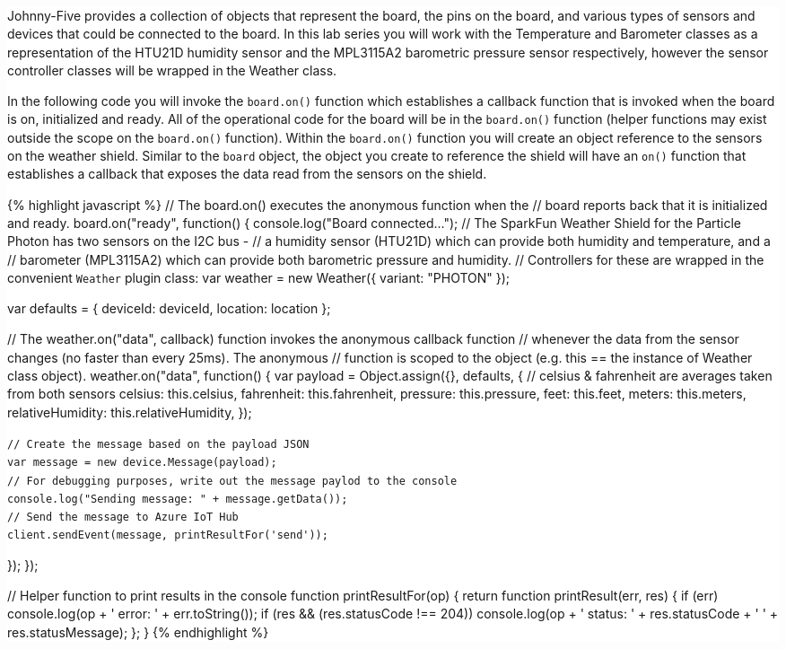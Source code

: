 Johnny-Five provides a collection of objects that represent the board, the pins on the board, and various types of sensors and devices that could be connected to the board. In this lab series you will work with the Temperature and Barometer classes as a representation of the HTU21D humidity sensor and the MPL3115A2 barometric pressure sensor respectively, however the sensor controller classes will be wrapped in the Weather class.

In the following code you will invoke the <code>board.on()</code> function which establishes a callback function that is invoked when the board is on, initialized and ready. All of the operational code for the board will be in the <code>board.on()</code> function (helper functions may exist outside the scope on the <code>board.on()</code> function). Within the <code>board.on()</code> function you will create an object reference to the sensors on the weather shield. Similar to the <code>board</code> object, the object you create to reference the shield will have an <code>on()</code> function that establishes a callback that exposes the data read from the sensors on the shield.

{% highlight javascript %}
// The board.on() executes the anonymous function when the 
// board reports back that it is initialized and ready.
board.on("ready", function() {
  console.log("Board connected...");
  // The SparkFun Weather Shield for the Particle Photon has two sensors on the I2C bus - 
  // a humidity sensor (HTU21D) which can provide both humidity and temperature, and a 
  // barometer (MPL3115A2) which can provide both barometric pressure and humidity.
  // Controllers for these are wrapped in the convenient `Weather` plugin class:
  var weather = new Weather({
    variant: "PHOTON"
  });

  var defaults = {
    deviceId: deviceId,
    location: location
  };

  // The weather.on("data", callback) function invokes the anonymous callback function 
  // whenever the data from the sensor changes (no faster than every 25ms). The anonymous 
  // function is scoped to the object (e.g. this == the instance of Weather class object). 
  weather.on("data", function() {
    var payload = Object.assign({}, defaults, {
      // celsius & fahrenheit are averages taken from both sensors
      celsius: this.celsius,
      fahrenheit: this.fahrenheit,
      pressure: this.pressure,
      feet: this.feet,
      meters: this.meters,
      relativeHumidity: this.relativeHumidity,
    });

    // Create the message based on the payload JSON
    var message = new device.Message(payload);
    // For debugging purposes, write out the message paylod to the console
    console.log("Sending message: " + message.getData());
    // Send the message to Azure IoT Hub
    client.sendEvent(message, printResultFor('send'));
  });
});
    
// Helper function to print results in the console
function printResultFor(op) {
  return function printResult(err, res) {
    if (err) console.log(op + ' error: ' + err.toString());
    if (res && (res.statusCode !== 204)) console.log(op + ' status: ' + res.statusCode + ' ' + res.statusMessage);
  };
}
{% endhighlight %}
